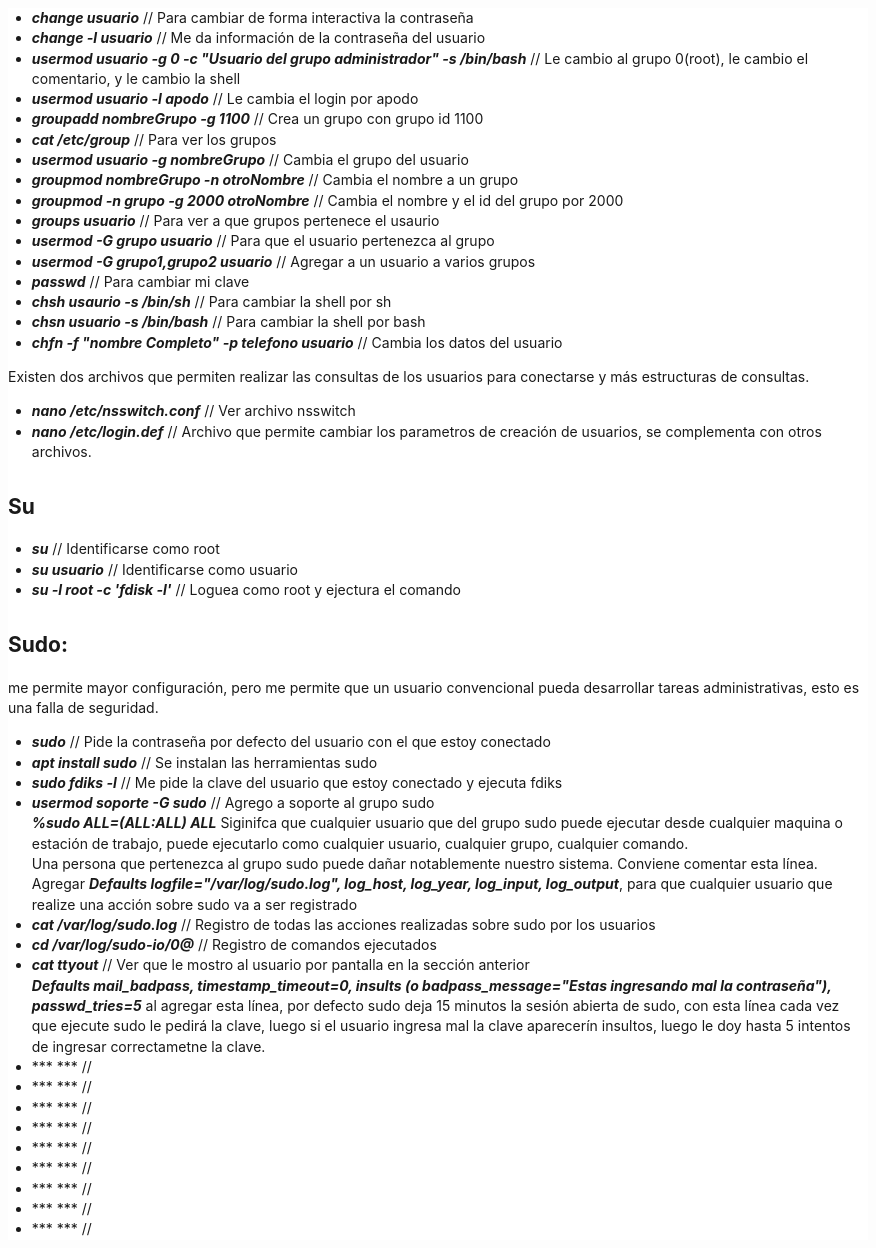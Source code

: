 * ***change usuario***  //  Para cambiar de forma interactiva la contraseña
* ***change -l usuario***  // Me da información de la contraseña del usuario   
* ***usermod usuario -g 0 -c "Usuario del grupo administrador" -s /bin/bash***  // Le cambio al grupo 0(root), le cambio el comentario, y le cambio la shell  
* ***usermod usuario -l apodo***  // Le cambia el login por apodo   
* ***groupadd nombreGrupo -g 1100***  // Crea un grupo con grupo id 1100   
* ***cat /etc/group***  // Para ver los grupos   
* ***usermod usuario -g nombreGrupo***  // Cambia el grupo del usuario   
* ***groupmod nombreGrupo -n otroNombre***  // Cambia el nombre a un grupo   
* ***groupmod -n grupo -g 2000 otroNombre***  // Cambia el nombre y el id del grupo por 2000
* ***groups usuario***  // Para ver a que grupos pertenece el usaurio
* ***usermod -G grupo usuario***  //  Para que el usuario pertenezca al grupo
* ***usermod -G grupo1,grupo2  usuario***  //  Agregar a un usuario a varios grupos
* ***passwd***  // Para cambiar mi clave
* ***chsh usaurio -s /bin/sh***  // Para cambiar la shell por sh
* ***chsn usuario -s /bin/bash***  // Para cambiar la shell por bash
* ***chfn -f "nombre Completo" -p telefono usuario***  // Cambia los datos del usuario   

Existen dos archivos que permiten realizar las consultas de los usuarios  para conectarse y más estructuras de consultas.

* ***nano /etc/nsswitch.conf*** // Ver archivo nsswitch    
* ***nano /etc/login.def***  // Archivo que permite cambiar los parametros de creación de usuarios, se complementa con otros archivos.     
## Su
* ***su***  // Identificarse como root   
* ***su usuario***  //  Identificarse como usuario  
* ***su -l root -c 'fdisk -l'***  // Loguea como root y ejectura el comando   
## Sudo: 
me permite mayor configuración, pero me permite que un usuario convencional pueda desarrollar tareas administrativas, esto es una falla de seguridad.  
* ***sudo***  // Pide la contraseña por defecto del usuario con el que estoy conectado     
* ***apt install sudo***  // Se instalan las herramientas sudo   
* ***sudo fdiks -l***  // Me pide la clave del usuario que estoy conectado y ejecuta fdiks
* ***usermod soporte -G sudo***  // Agrego a soporte al grupo sudo   
***%sudo ALL=(ALL:ALL) ALL***  Siginifca que cualquier usuario que del grupo sudo puede ejecutar desde cualquier maquina o estación de trabajo, puede ejecutarlo como cualquier usuario, cualquier grupo, cualquier comando.  
Una persona que pertenezca al grupo sudo puede dañar notablemente nuestro sistema. Conviene comentar esta línea.  
Agregar ***Defaults logfile="/var/log/sudo.log", log_host, log_year, log_input, log_output***, para que cualquier usuario que realize una acción sobre sudo va a ser registrado  
* ***cat /var/log/sudo.log***  // Registro de todas las acciones realizadas sobre sudo por los usuarios   
* ***cd /var/log/sudo-io/0@***  // Registro de comandos ejecutados  
* ***cat ttyout***  // Ver que le mostro al usuario por pantalla en la sección anterior    
***Defaults mail_badpass, timestamp_timeout=0, insults (o badpass_message="Estas ingresando mal la contraseña"), passwd_tries=5*** al agregar esta línea, por defecto sudo deja 15 minutos la sesión abierta de sudo, con esta línea cada vez que ejecute sudo le pedirá la clave, luego si el usuario ingresa mal la clave aparecerín insultos, luego le doy hasta 5 intentos de ingresar correctametne la clave. 
* *** ***  //   
* *** ***  //   
* *** ***  //   
* *** ***  //   
* *** ***  //   
* *** ***  //   
* *** ***  //   
* *** ***  //   
* *** ***  //   
  